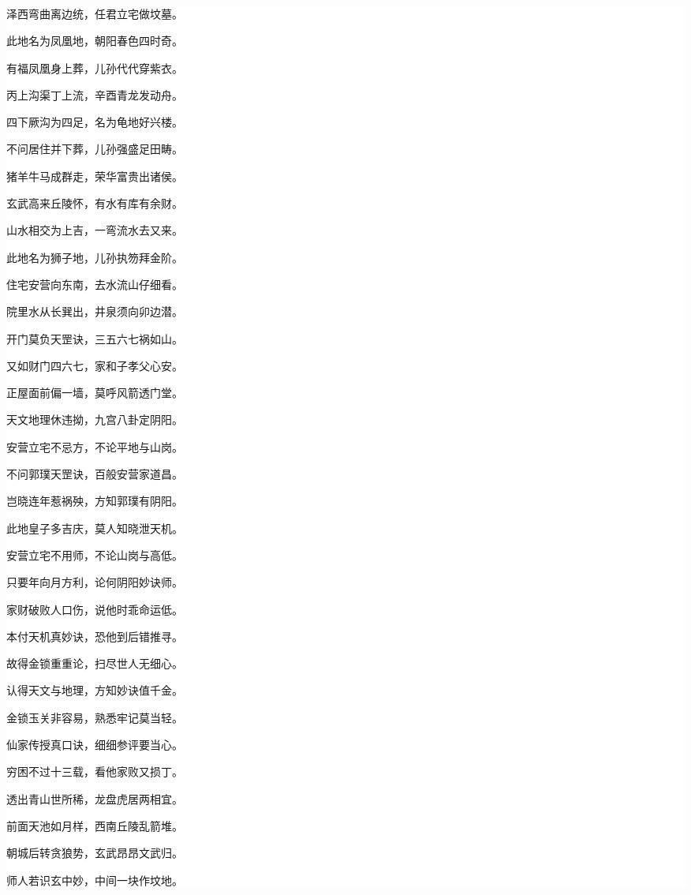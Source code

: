 泽西弯曲离边统，任君立宅做坟墓。

此地名为凤凰地，朝阳春色四时奇。

有福凤凰身上葬，儿孙代代穿紫衣。

丙上沟渠丁上流，辛酉青龙发动舟。

四下厥沟为四足，名为龟地好兴楼。

不问居住并下葬，儿孙强盛足田畴。

猪羊牛马成群走，荣华富贵出诸侯。

玄武高来丘陵怀，有水有库有余财。

山水相交为上吉，一弯流水去又来。

此地名为狮子地，儿孙执笏拜金阶。

住宅安营向东南，去水流山仔细看。

院里水从长巽出，井泉须向卯边潜。

开门莫负天罡诀，三五六七祸如山。

又如财门四六七，家和子孝父心安。

正屋面前偏一墙，莫呼风箭透门堂。

天文地理休违拗，九宫八卦定阴阳。

安营立宅不忌方，不论平地与山岗。

不问郭璞天罡诀，百般安营家道昌。

岂晓连年惹祸殃，方知郭璞有阴阳。

此地皇子多吉庆，莫人知晓泄天机。

安营立宅不用师，不论山岗与高低。

只要年向月方利，论何阴阳妙诀师。

家财破败人口伤，说他时乖命运低。

本付天机真妙诀，恐他到后错推寻。

故得金锁重重论，扫尽世人无细心。

认得天文与地理，方知妙诀值千金。

金锁玉关非容易，熟悉牢记莫当轻。

仙家传授真口诀，细细参评要当心。

穷困不过十三载，看他家败又损丁。

透出青山世所稀，龙盘虎居两相宜。

前面天池如月样，西南丘陵乱箭堆。

朝城后转贪狼势，玄武昂昂文武归。

师人若识玄中妙，中间一块作坟地。
